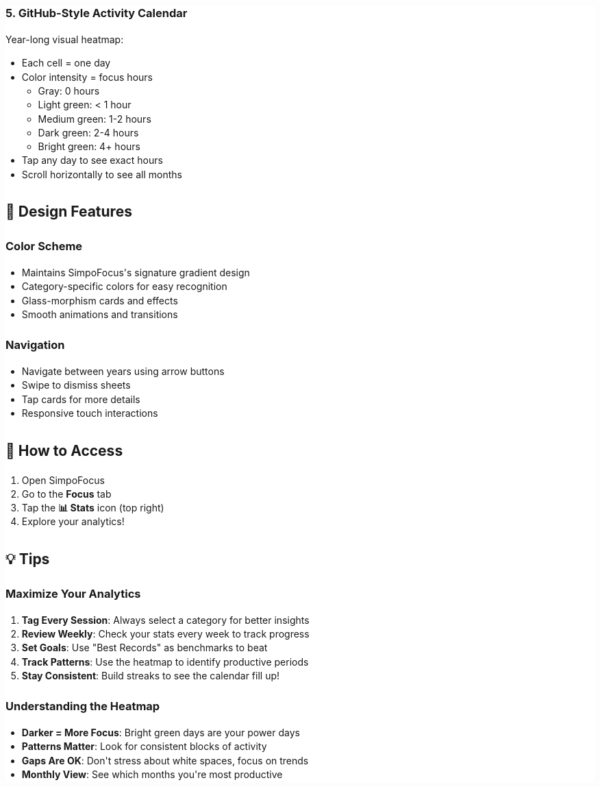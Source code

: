 ### 5. GitHub-Style Activity Calendar
Year-long visual heatmap:
- Each cell = one day
- Color intensity = focus hours
  - Gray: 0 hours
  - Light green: < 1 hour
  - Medium green: 1-2 hours
  - Dark green: 2-4 hours
  - Bright green: 4+ hours
- Tap any day to see exact hours
- Scroll horizontally to see all months

## 🎨 Design Features

### Color Scheme
- Maintains SimpoFocus's signature gradient design
- Category-specific colors for easy recognition
- Glass-morphism cards and effects
- Smooth animations and transitions

### Navigation
- Navigate between years using arrow buttons
- Swipe to dismiss sheets
- Tap cards for more details
- Responsive touch interactions

## 📱 How to Access

1. Open SimpoFocus
2. Go to the **Focus** tab
3. Tap the **📊 Stats** icon (top right)
4. Explore your analytics!

## 💡 Tips

### Maximize Your Analytics
1. **Tag Every Session**: Always select a category for better insights
2. **Review Weekly**: Check your stats every week to track progress
3. **Set Goals**: Use "Best Records" as benchmarks to beat
4. **Track Patterns**: Use the heatmap to identify productive periods
5. **Stay Consistent**: Build streaks to see the calendar fill up!

### Understanding the Heatmap
- **Darker = More Focus**: Bright green days are your power days
- **Patterns Matter**: Look for consistent blocks of activity
- **Gaps Are OK**: Don't stress about white spaces, focus on trends
- **Monthly View**: See which months you're most productive

